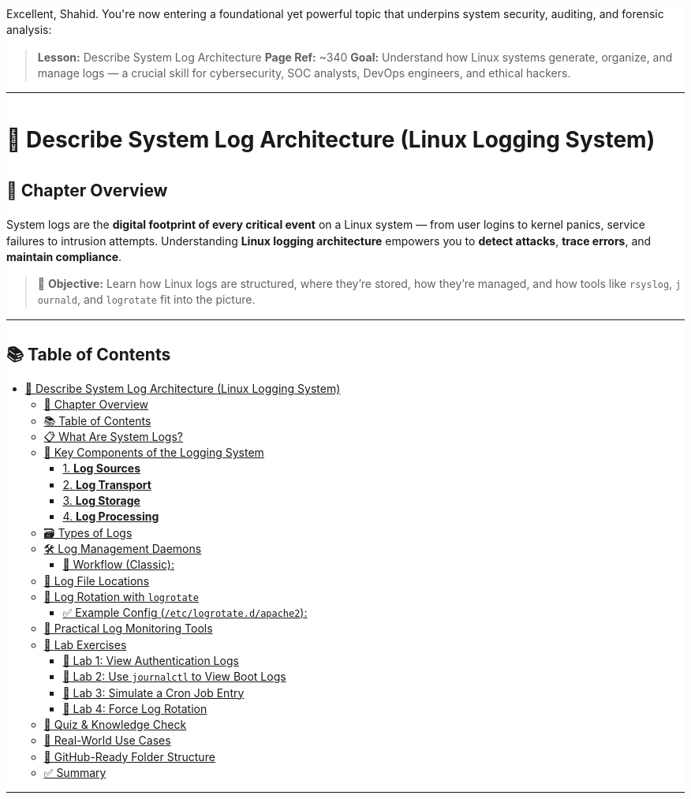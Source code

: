 Excellent, Shahid.
You're now entering a foundational yet powerful topic that underpins system security, auditing, and forensic analysis:

> **Lesson:** Describe System Log Architecture
> **Page Ref:** \~340
> **Goal:** Understand how Linux systems generate, organize, and manage logs — a crucial skill for cybersecurity, SOC analysts, DevOps engineers, and ethical hackers.

---

# 📘 Describe System Log Architecture (Linux Logging System)

## 📌 Chapter Overview

System logs are the **digital footprint of every critical event** on a Linux system — from user logins to kernel panics, service failures to intrusion attempts. Understanding **Linux logging architecture** empowers you to **detect attacks**, **trace errors**, and **maintain compliance**.

> 🎯 **Objective:** Learn how Linux logs are structured, where they’re stored, how they’re managed, and how tools like `rsyslog`, `journald`, and `logrotate` fit into the picture.

---

## 📚 Table of Contents

- [📘 Describe System Log Architecture (Linux Logging System)](#-describe-system-log-architecture-linux-logging-system)
  - [📌 Chapter Overview](#-chapter-overview)
  - [📚 Table of Contents](#-table-of-contents)
  - [📋 What Are System Logs?](#-what-are-system-logs)
  - [🧩 Key Components of the Logging System](#-key-components-of-the-logging-system)
    - [1. **Log Sources**](#1-log-sources)
    - [2. **Log Transport**](#2-log-transport)
    - [3. **Log Storage**](#3-log-storage)
    - [4. **Log Processing**](#4-log-processing)
  - [🗃️ Types of Logs](#️-types-of-logs)
  - [🛠️ Log Management Daemons](#️-log-management-daemons)
    - [🔄 Workflow (Classic):](#-workflow-classic)
  - [📁 Log File Locations](#-log-file-locations)
  - [🔄 Log Rotation with `logrotate`](#-log-rotation-with-logrotate)
    - [✅ Example Config (`/etc/logrotate.d/apache2`):](#-example-config-etclogrotatedapache2)
  - [🧰 Practical Log Monitoring Tools](#-practical-log-monitoring-tools)
  - [🧪 Lab Exercises](#-lab-exercises)
    - [🔬 Lab 1: View Authentication Logs](#-lab-1-view-authentication-logs)
    - [🔬 Lab 2: Use `journalctl` to View Boot Logs](#-lab-2-use-journalctl-to-view-boot-logs)
    - [🔬 Lab 3: Simulate a Cron Job Entry](#-lab-3-simulate-a-cron-job-entry)
    - [🔬 Lab 4: Force Log Rotation](#-lab-4-force-log-rotation)
  - [🧠 Quiz \& Knowledge Check](#-quiz--knowledge-check)
  - [🎯 Real-World Use Cases](#-real-world-use-cases)
  - [📁 GitHub-Ready Folder Structure](#-github-ready-folder-structure)
  - [✅ Summary](#-summary)

---